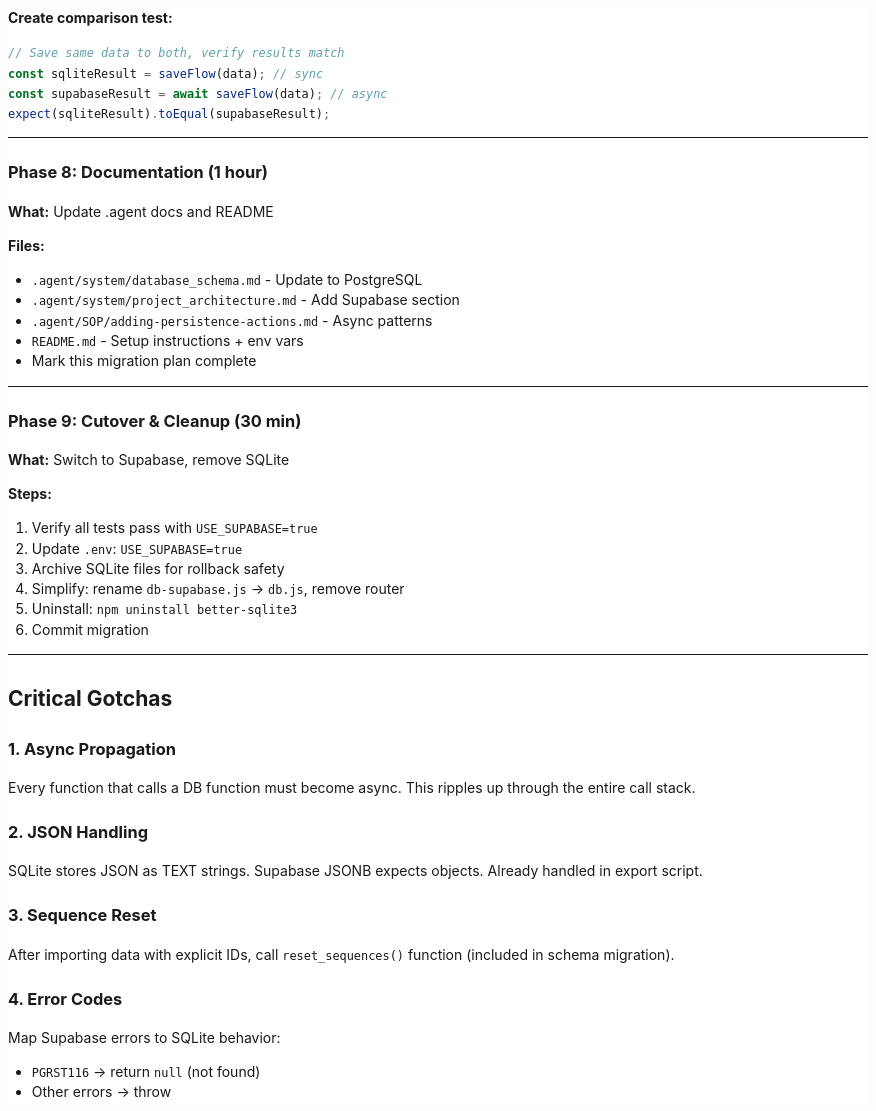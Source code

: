 **Create comparison test:**
```javascript
// Save same data to both, verify results match
const sqliteResult = saveFlow(data); // sync
const supabaseResult = await saveFlow(data); // async
expect(sqliteResult).toEqual(supabaseResult);
```

---

### Phase 8: Documentation (1 hour)
**What:** Update .agent docs and README

**Files:**
- `.agent/system/database_schema.md` - Update to PostgreSQL
- `.agent/system/project_architecture.md` - Add Supabase section
- `.agent/SOP/adding-persistence-actions.md` - Async patterns
- `README.md` - Setup instructions + env vars
- Mark this migration plan complete

---

### Phase 9: Cutover & Cleanup (30 min)
**What:** Switch to Supabase, remove SQLite

**Steps:**
1. Verify all tests pass with `USE_SUPABASE=true`
2. Update `.env`: `USE_SUPABASE=true`
3. Archive SQLite files for rollback safety
4. Simplify: rename `db-supabase.js` → `db.js`, remove router
5. Uninstall: `npm uninstall better-sqlite3`
6. Commit migration

---

## Critical Gotchas

### 1. Async Propagation
Every function that calls a DB function must become async. This ripples up through the entire call stack.

### 2. JSON Handling
SQLite stores JSON as TEXT strings. Supabase JSONB expects objects. Already handled in export script.

### 3. Sequence Reset
After importing data with explicit IDs, call `reset_sequences()` function (included in schema migration).

### 4. Error Codes
Map Supabase errors to SQLite behavior:
- `PGRST116` → return `null` (not found)
- Other errors → throw
